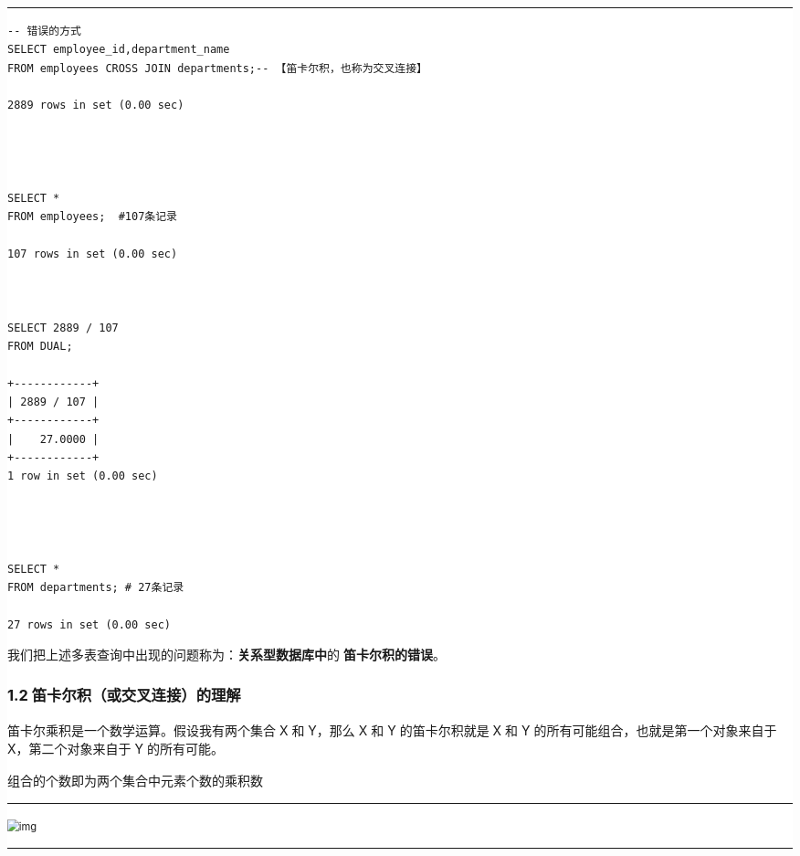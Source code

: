 

----



~~~mysql
-- 错误的方式
SELECT employee_id,department_name
FROM employees CROSS JOIN departments;-- 【笛卡尔积，也称为交叉连接】

2889 rows in set (0.00 sec)




SELECT *
FROM employees;  #107条记录

107 rows in set (0.00 sec)



SELECT 2889 / 107
FROM DUAL; 

+------------+
| 2889 / 107 |
+------------+
|    27.0000 |
+------------+
1 row in set (0.00 sec)




SELECT *
FROM departments; # 27条记录

27 rows in set (0.00 sec)
~~~

我们把上述多表查询中出现的问题称为：**关系型数据库中**的	**笛卡尔积的错误**。





### 1.2 笛卡尔积（或交叉连接）的理解

笛卡尔乘积是一个数学运算。假设我有两个集合 X 和 Y，那么 X 和 Y 的笛卡尔积就是 X 和 Y 的所有可能组合，也就是第一个对象来自于 X，第二个对象来自于 Y 的所有可能。

组合的个数即为两个集合中元素个数的乘积数

---

<img src="https://cdn.jsdelivr.net/gh/fgcy-333/gitnote-images/302046364841977.jpg" alt="img" style="zoom:80%;" />

---